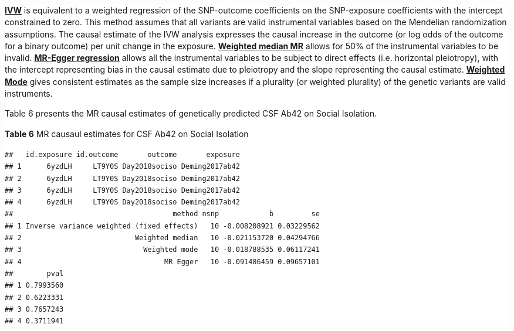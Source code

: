 [**IVW**](https://doi.org/10.1002/gepi.21758) is equivalent to a
weighted regression of the SNP-outcome coefficients on the SNP-exposure
coefficients with the intercept constrained to zero. This method assumes
that all variants are valid instrumental variables based on the
Mendelian randomization assumptions. The causal estimate of the IVW
analysis expresses the causal increase in the outcome (or log odds of
the outcome for a binary outcome) per unit change in the exposure.
[**Weighted median MR**](https://doi.org/10.1002/gepi.21965) allows for
50% of the instrumental variables to be invalid. [**MR-Egger
regression**](https://doi.org/10.1093/ije/dyw220) allows all the
instrumental variables to be subject to direct effects (i.e. horizontal
pleiotropy), with the intercept representing bias in the causal estimate
due to pleiotropy and the slope representing the causal estimate.
[**Weighted Mode**](https://doi.org/10.1093/ije/dyx102) gives consistent
estimates as the sample size increases if a plurality (or weighted
plurality) of the genetic variants are valid instruments. <br>

Table 6 presents the MR causal estimates of genetically predicted CSF
Ab42 on Social Isolation. <br>

**Table 6** MR causaul estimates for CSF Ab42 on Social Isolation

    ##   id.exposure id.outcome       outcome       exposure
    ## 1      6yzdLH     LT9Y0S Day2018sociso Deming2017ab42
    ## 2      6yzdLH     LT9Y0S Day2018sociso Deming2017ab42
    ## 3      6yzdLH     LT9Y0S Day2018sociso Deming2017ab42
    ## 4      6yzdLH     LT9Y0S Day2018sociso Deming2017ab42
    ##                                      method nsnp            b         se
    ## 1 Inverse variance weighted (fixed effects)   10 -0.008208921 0.03229562
    ## 2                           Weighted median   10 -0.021153720 0.04294766
    ## 3                             Weighted mode   10 -0.018788535 0.06117241
    ## 4                                  MR Egger   10 -0.091486459 0.09657101
    ##        pval
    ## 1 0.7993560
    ## 2 0.6223331
    ## 3 0.7657243
    ## 4 0.3711941

